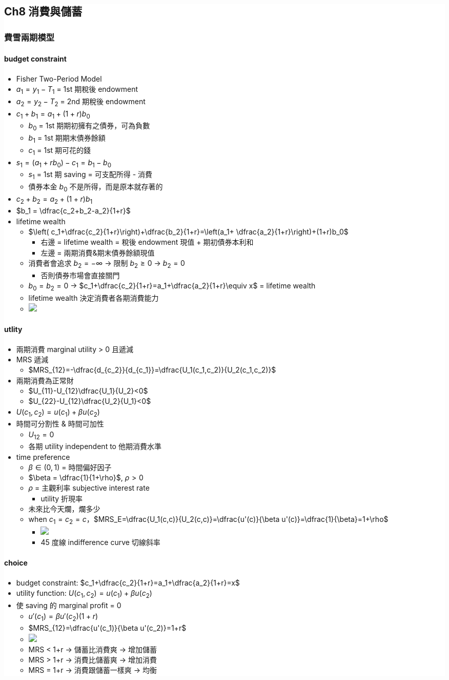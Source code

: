## Ch8 消費與儲蓄
### 費雪兩期模型
#### budget constraint
- Fisher Two-Period Model
- $a_1=y_1-T_1$ = 1st 期稅後 endowment
- $a_2=y_2-T_2$ = 2nd 期稅後 endowment
- $c_1+b_1=a_1+(1+r)b_0$
	- $b_0$ = 1st 期期初擁有之債券，可為負數
	- $b_1$ = 1st 期期末債券餘額
	- $c_1$ = 1st 期可花的錢
- $s_1=(a_1+rb_0)-c_1=b_1-b_0$
	- $s_1$ = 1st 期 saving = 可支配所得 - 消費
	- 債券本金 $b_0$ 不是所得，而是原本就存著的
- $c_2+b_2=a_2+(1+r)b_1$
- $b_1 = \dfrac{c_2+b_2-a_2}{1+r}$
- lifetime wealth
	- $\left( c_1+\dfrac{c_2}{1+r}\right)+\dfrac{b_2}{1+r}=\left(a_1+ \dfrac{a_2}{1+r}\right)+(1+r)b_0$
		- 右邊 = lifetime wealth = 稅後 endowment 現值 + 期初債券本利和
		- 左邊 = 兩期消費&期末債券餘額現值
	- 消費者會追求 $b_2=-\infty$ → 限制 $b_2\geq 0$ → $b_2=0$
		- 否則債券市場會直接關門
	- $b_0=b_2=0$ → $c_1+\dfrac{c_2}{1+r}=a_1+\dfrac{a_2}{1+r}\equiv x$ = lifetime wealth
	- lifetime wealth 決定消費者各期消費能力
	- ![](https://i.imgur.com/w2z9loL.jpg)

#### utlity
- 兩期消費 marginal utility > 0 且遞減
- MRS 遞減
	- $MRS_{12}=-\dfrac{d_{c_2}}{d_{c_1}}=\dfrac{U_1(c_1,c_2)}{U_2(c_1,c_2)}$
- 兩期消費為正常財
	- $U_{11}-U_{12}\dfrac{U_1}{U_2}<0$
	- $U_{22}-U_{12}\dfrac{U_2}{U_1}<0$
- $U(c_1,c_2)=u(c_1)+\beta u(c_2)$
- 時間可分割性 & 時間可加性
	- $U_{12}=0$ 
	- 各期 utility independent to 他期消費水準
- time preference
	- $\beta\in(0,1)$ = 時間偏好因子
	- $\beta = \dfrac{1}{1+\rho}$, $\rho>0$
	- $\rho$ = 主觀利率 subjective interest rate
		- utility 折現率
	- 未來比今天爛，爛多少
	- when $c_1=c_2=c$，$MRS_E=\dfrac{U_1(c,c)}{U_2(c,c)}=\dfrac{u'(c)}{\beta u'(c)}=\dfrac{1}{\beta}=1+\rho$
		- ![](https://i.imgur.com/rOlQBws.jpg)
		- 45 度線 indifference curve 切線斜率

#### choice
- budget constraint: $c_1+\dfrac{c_2}{1+r}=a_1+\dfrac{a_2}{1+r}=x$
- utility function: $U(c_1,c_2)=u(c_1)+\beta u(c_2)$
- 使 saving 的 marginal profit = 0
	- $u'(c_1)=\beta u'(c_2)(1+r)$
	- $MRS_{12}=\dfrac{u'(c_1)}{\beta u'(c_2)}=1+r$
	- ![](https://i.imgur.com/C3bMpCZ.jpg)
	- MRS < 1+r → 儲蓄比消費爽 → 增加儲蓄
	- MRS > 1+r → 消費比儲蓄爽 → 增加消費
	- MRS = 1+r → 消費跟儲蓄一樣爽 → 均衡
